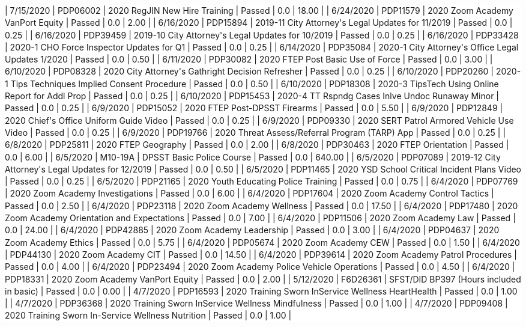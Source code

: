 | 7/15/2020 | PDP06002 | 2020 RegJIN New Hire Training | Passed | 0.0 | 18.00 |
| 6/24/2020 | PDP11579 | 2020 Zoom Academy VanPort Equity | Passed | 0.0 | 2.00 |
| 6/16/2020 | PDP15894 | 2019-11 City Attorney's Legal Updates for 11/2019 | Passed | 0.0 | 0.25 |
| 6/16/2020 | PDP39459 | 2019-10 City Attorney's Legal Updates for 10/2019 | Passed | 0.0 | 0.25 |
| 6/16/2020 | PDP33428 | 2020-1 CHO Force Inspector Updates for Q1 | Passed | 0.0 | 0.25 |
| 6/14/2020 | PDP35084 | 2020-1 City Attorney's Office Legal Updates 1/2020 | Passed | 0.0 | 0.50 |
| 6/11/2020 | PDP30082 | 2020 FTEP Post Basic Use of Force | Passed | 0.0 | 3.00 |
| 6/10/2020 | PDP08328 | 2020 City Attorney's Gathright Decision Refresher | Passed | 0.0 | 0.25 |
| 6/10/2020 | PDP20260 | 2020-1 Tips  Techniques Implied Consent Procedure | Passed | 0.0 | 0.50 |
| 6/10/2020 | PDP18308 | 2020-3 TipsTech Using Online Report for Addl Prop | Passed | 0.0 | 0.25 |
| 6/10/2020 | PDP15453 | 2020-4 TT Rspndg Cases Inlve Undoc Runaway Minor | Passed | 0.0 | 0.25 |
| 6/9/2020 | PDP15052 | 2020 FTEP Post-DPSST Firearms | Passed | 0.0 | 5.50 |
| 6/9/2020 | PDP12849 | 2020 Chief's Office Uniform Guide Video | Passed | 0.0 | 0.25 |
| 6/9/2020 | PDP09330 | 2020 SERT Patrol Armored Vehicle Use Video | Passed | 0.0 | 0.25 |
| 6/9/2020 | PDP19766 | 2020 Threat Assess/Referral Program (TARP) App | Passed | 0.0 | 0.25 |
| 6/8/2020 | PDP25811 | 2020 FTEP Geography | Passed | 0.0 | 2.00 |
| 6/8/2020 | PDP30463 | 2020 FTEP Orientation | Passed | 0.0 | 6.00 |
| 6/5/2020 | M10-19A | DPSST Basic Police Course | Passed | 0.0 | 640.00 |
| 6/5/2020 | PDP07089 | 2019-12 City Attorney's Legal Updates for 12/2019 | Passed | 0.0 | 0.50 |
| 6/5/2020 | PDP11465 | 2020 YSD School Critical Incident Plans Video | Passed | 0.0 | 0.25 |
| 6/5/2020 | PDP21165 | 2020 Youth Educating Police Training | Passed | 0.0 | 0.75 |
| 6/4/2020 | PDP07769 | 2020 Zoom Academy Investigations | Passed | 0.0 | 6.00 |
| 6/4/2020 | PDP17604 | 2020 Zoom Academy Control Tactics | Passed | 0.0 | 2.50 |
| 6/4/2020 | PDP23118 | 2020 Zoom Academy Wellness | Passed | 0.0 | 17.50 |
| 6/4/2020 | PDP17480 | 2020 Zoom Academy Orientation and Expectations | Passed | 0.0 | 7.00 |
| 6/4/2020 | PDP11506 | 2020 Zoom Academy Law | Passed | 0.0 | 24.00 |
| 6/4/2020 | PDP42885 | 2020 Zoom Academy Leadership | Passed | 0.0 | 3.00 |
| 6/4/2020 | PDP04637 | 2020 Zoom Academy Ethics | Passed | 0.0 | 5.75 |
| 6/4/2020 | PDP05674 | 2020 Zoom Academy CEW | Passed | 0.0 | 1.50 |
| 6/4/2020 | PDP44130 | 2020 Zoom Academy CIT | Passed | 0.0 | 14.50 |
| 6/4/2020 | PDP39614 | 2020 Zoom Academy Patrol Procedures | Passed | 0.0 | 4.00 |
| 6/4/2020 | PDP23494 | 2020 Zoom Academy Police Vehicle Operations | Passed | 0.0 | 4.50 |
| 6/4/2020 | PDP18331 | 2020 Zoom Academy VanPort Equity | Passed | 0.0 | 2.00 |
| 5/12/2020 | F6D26361 | SFST/DID BP397 (Hours included in basic) | Passed | 0.0 | 0.00 |
| 4/7/2020 | PDP16593 | 2020 Training Sworn InService Wellness HeartHealth | Passed | 0.0 | 1.00 |
| 4/7/2020 | PDP36368 | 2020 Training Sworn InService Wellness Mindfulness | Passed | 0.0 | 1.00 |
| 4/7/2020 | PDP09408 | 2020 Training Sworn In-Service Wellness Nutrition | Passed | 0.0 | 1.00 |